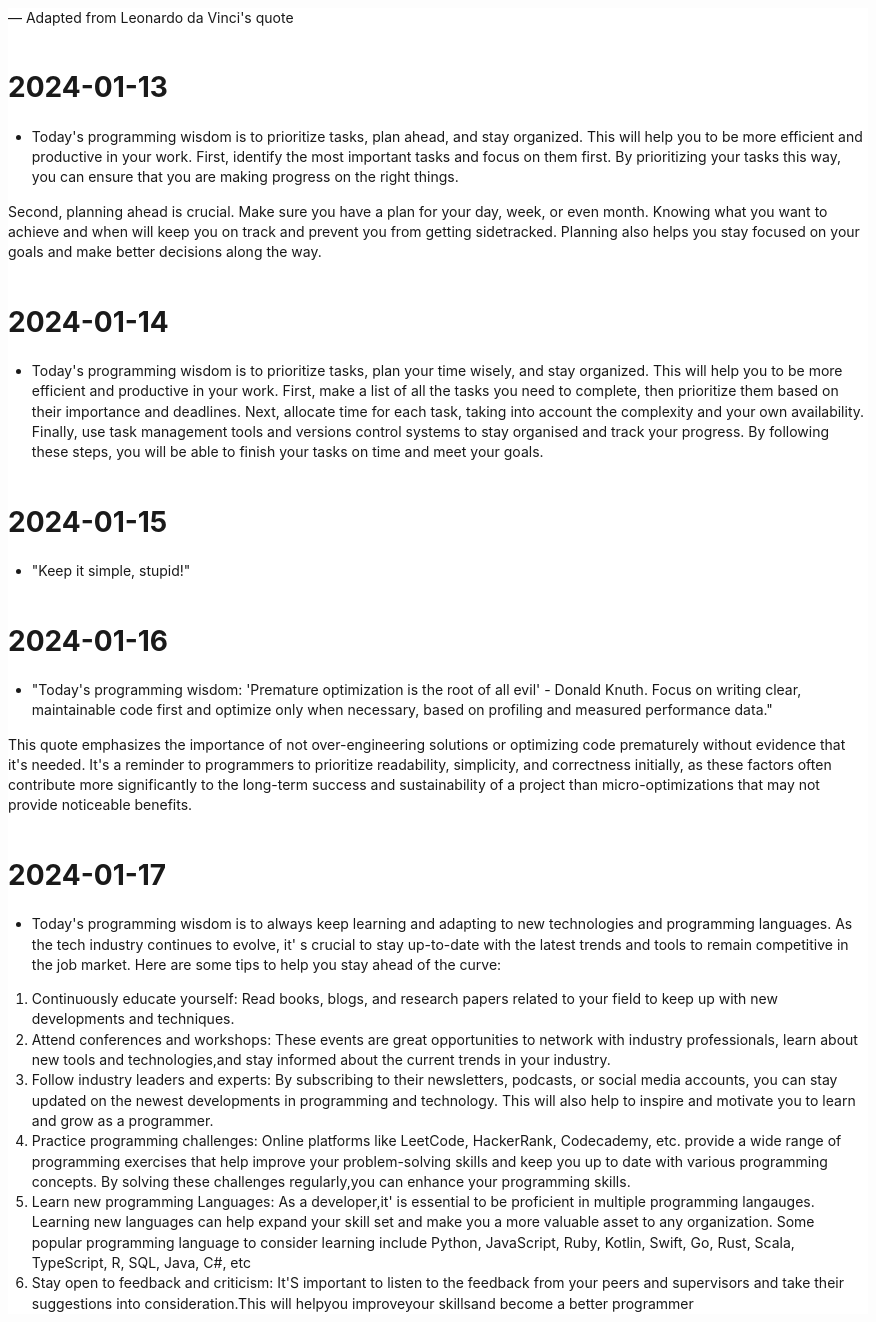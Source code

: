 — Adapted from Leonardo da Vinci's quote

# 2024-01-13
- Today's programming wisdom is to prioritize tasks, plan ahead, and stay organized. This will help you to be more efficient and productive in your work. First, identify the most important tasks and focus on them first. By prioritizing your tasks this way, you can ensure that you are making progress on the right things.

Second, planning ahead is crucial. Make sure you have a plan for your day, week, or even month. Knowing what you want to achieve and when will keep you on track and prevent you from getting sidetracked. Planning also helps you stay focused on your goals and make better decisions along the way.

# 2024-01-14
- Today's programming wisdom is to prioritize tasks, plan your time wisely, and stay organized. This will help you to be more efficient and productive in your work. First, make a list of all the tasks you need to complete, then prioritize them based on their importance and deadlines. Next, allocate time for each task, taking into account the complexity and your own availability. Finally, use task management tools and versions control systems to stay organised and track your progress. By following these steps, you will be able to finish your tasks on time and meet your goals.

# 2024-01-15
- "Keep it simple, stupid!"

# 2024-01-16
- "Today's programming wisdom: 'Premature optimization is the root of all evil' - Donald Knuth. Focus on writing clear, maintainable code first and optimize only when necessary, based on profiling and measured performance data." 

This quote emphasizes the importance of not over-engineering solutions or optimizing code prematurely without evidence that it's needed. It's a reminder to programmers to prioritize readability, simplicity, and correctness initially, as these factors often contribute more significantly to the long-term success and sustainability of a project than micro-optimizations that may not provide noticeable benefits.

# 2024-01-17
- Today's programming wisdom is to always keep learning and adapting to new technologies and programming languages. As the tech industry continues to evolve, it' s crucial to stay up-to-date with the latest trends and tools to remain competitive in the job market. Here are some tips to help you stay ahead of the curve:

1. Continuously educate yourself: Read books, blogs, and research papers related to your field to keep up with new developments and techniques.
2. Attend conferences and workshops: These events are great opportunities to network with industry professionals, learn about new tools and technologies,and stay informed about the current trends in your industry. 
3. Follow industry leaders and experts: By subscribing to their newsletters, podcasts, or social media accounts, you can stay updated on the newest developments in programming and technology. This will also help to inspire and motivate you to learn and grow as a programmer.  
4. Practice programming challenges: Online platforms like LeetCode, HackerRank, Codecademy, etc. provide a wide range of programming exercises that help improve your problem-solving skills and keep you up to date with various programming concepts. By solving these challenges regularly,you can enhance your programming skills.   
5. Learn new programming Languages: As a developer,it' is essential to be proficient in multiple programming langauges. Learning new languages can help expand your skill set and make you a more valuable asset to any organization. Some popular programming language to consider learning include Python, JavaScript, Ruby, Kotlin, Swift, Go, Rust, Scala, TypeScript, R, SQL, Java, C#, etc
6. Stay open to feedback and criticism: It'S important to listen to the feedback from your peers and supervisors and take their suggestions into consideration.This will helpyou improveyour skillsand become a better programmer